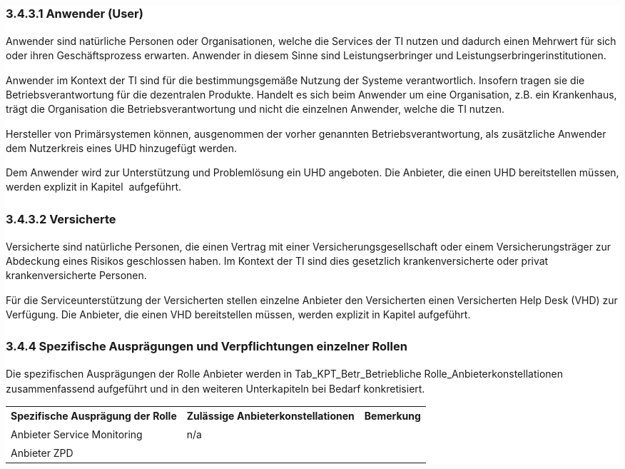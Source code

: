 ### 3.4.3.1 Anwender (User)

Anwender sind natürliche Personen oder Organisationen, welche die Services der
TI nutzen und dadurch einen Mehrwert für sich oder ihren Geschäftsprozess
erwarten. Anwender in diesem Sinne sind Leistungserbringer und
Leistungserbringerinstitutionen.

Anwender im Kontext der TI sind für die bestimmungsgemäße Nutzung der Systeme
verantwortlich. Insofern tragen sie die Betriebsverantwortung für die
dezentralen Produkte. Handelt es sich beim Anwender um eine Organisation, z.B.
ein Krankenhaus, trägt die Organisation die Betriebsverantwortung und nicht
die einzelnen Anwender, welche die TI nutzen.

Hersteller von Primärsystemen können, ausgenommen der vorher genannten
Betriebsverantwortung, als zusätzliche Anwender dem Nutzerkreis eines UHD
hinzugefügt werden. 

Dem Anwender wird zur Unterstützung und Problemlösung ein UHD angeboten. Die
Anbieter, die einen UHD bereitstellen müssen, werden explizit in
Kapitel  aufgeführt.

### 3.4.3.2 Versicherte

Versicherte sind natürliche Personen, die einen Vertrag mit einer
Versicherungsgesellschaft oder einem Versicherungsträger zur Abdeckung eines
Risikos geschlossen haben. Im Kontext der TI sind dies gesetzlich
krankenversicherte oder privat krankenversicherte Personen.

Für die Serviceunterstützung der Versicherten stellen einzelne Anbieter den
Versicherten einen Versicherten Help Desk (VHD) zur Verfügung. Die Anbieter,
die einen VHD bereitstellen müssen, werden explizit in Kapitel aufgeführt.

### 3.4.4 Spezifische Ausprägungen und Verpflichtungen einzelner Rollen

Die spezifischen Ausprägungen der Rolle Anbieter werden in
Tab_KPT_Betr_Betriebliche Rolle_Anbieterkonstellationen zusammenfassend
aufgeführt und in den weiteren Unterkapiteln bei Bedarf konkretisiert.

<table><tr><th>
Spezifische Ausprägung der Rolle

</th><th>
Zulässige Anbieterkonstellationen

</th><th>
Bemerkung

</th></tr><tr><td>
Anbieter Service Monitoring

</td><td>
n/a

</td></tr><tr><td>
Anbieter ZPD
